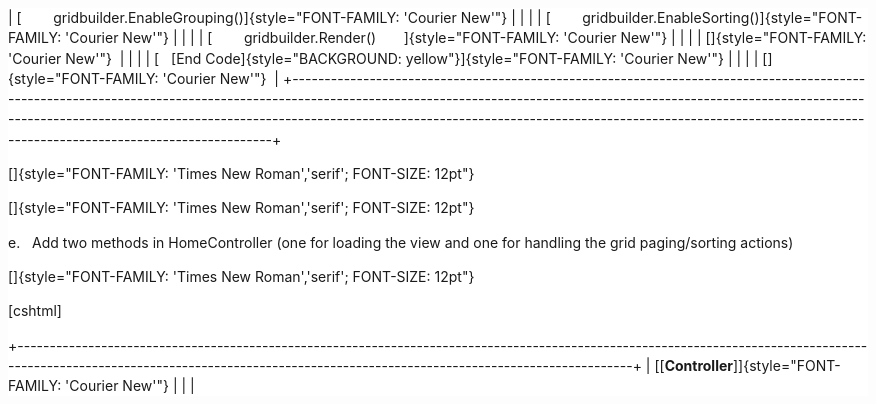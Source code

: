 | [        gridbuilder.EnableGrouping()]{style="FONT-FAMILY: 'Courier New'"}                                                                                                                                                                                                                                                                                                                                 |
|                                                                                                                                                                                                                                                                                                                                                                                                            |
| [        gridbuilder.EnableSorting()]{style="FONT-FAMILY: 'Courier New'"}                                                                                                                                                                                                                                                                                                                                  |
|                                                                                                                                                                                                                                                                                                                                                                                                            |
| [        gridbuilder.Render()       ]{style="FONT-FAMILY: 'Courier New'"}                                                                                                                                                                                                                                                                                                                                  |
|                                                                                                                                                                                                                                                                                                                                                                                                            |
| []{style="FONT-FAMILY: 'Courier New'"}                                                                                                                                                                                                                                                                                                                                                                     |
|                                                                                                                                                                                                                                                                                                                                                                                                            |
| [   [End Code]{style="BACKGROUND: yellow"}]{style="FONT-FAMILY: 'Courier New'"}                                                                                                                                                                                                                                                                                                                            |
|                                                                                                                                                                                                                                                                                                                                                                                                            |
| []{style="FONT-FAMILY: 'Courier New'"}                                                                                                                                                                                                                                                                                                                                                                     |
+------------------------------------------------------------------------------------------------------------------------------------------------------------------------------------------------------------------------------------------------------------------------------------------------------------------------------------------------------------------------------------------------------------+

[]{style="FONT-FAMILY: 'Times New Roman','serif'; FONT-SIZE: 12pt"} 

[]{style="FONT-FAMILY: 'Times New Roman','serif'; FONT-SIZE: 12pt"} 

e.   Add two methods in HomeController (one for loading the view and one for handling the grid paging/sorting actions)

[]{style="FONT-FAMILY: 'Times New Roman','serif'; FONT-SIZE: 12pt"} 

\[cshtml\]

+-------------------------------------------------------------------------------------------------------------------------------------------------------------------------------------------------------------------------------------+
| [\[**Controller**\]]{style="FONT-FAMILY: 'Courier New'"}                                                                                                                                                                            |
|                                                                                                                                                                                                                                     |